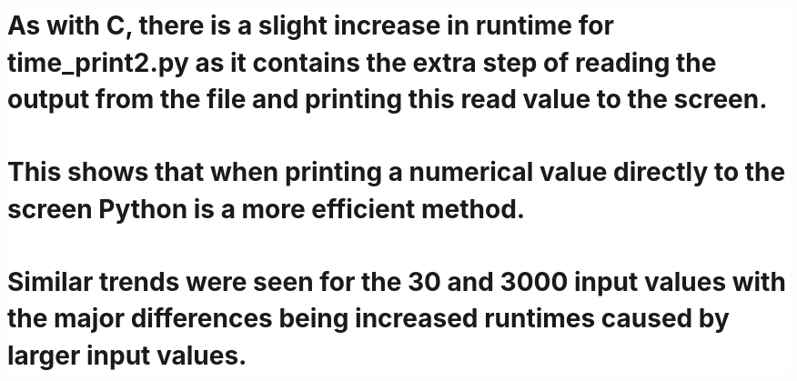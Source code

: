 # As with C, there is a slight increase in runtime for time_print2.py as it contains the extra step of reading the output from the file and printing this read value to the screen.
# This shows that when printing a numerical value directly to the screen Python is a more efficient method.
#  Similar trends were seen for the 30 and 3000 input values with the major differences being increased runtimes caused by larger input values.
